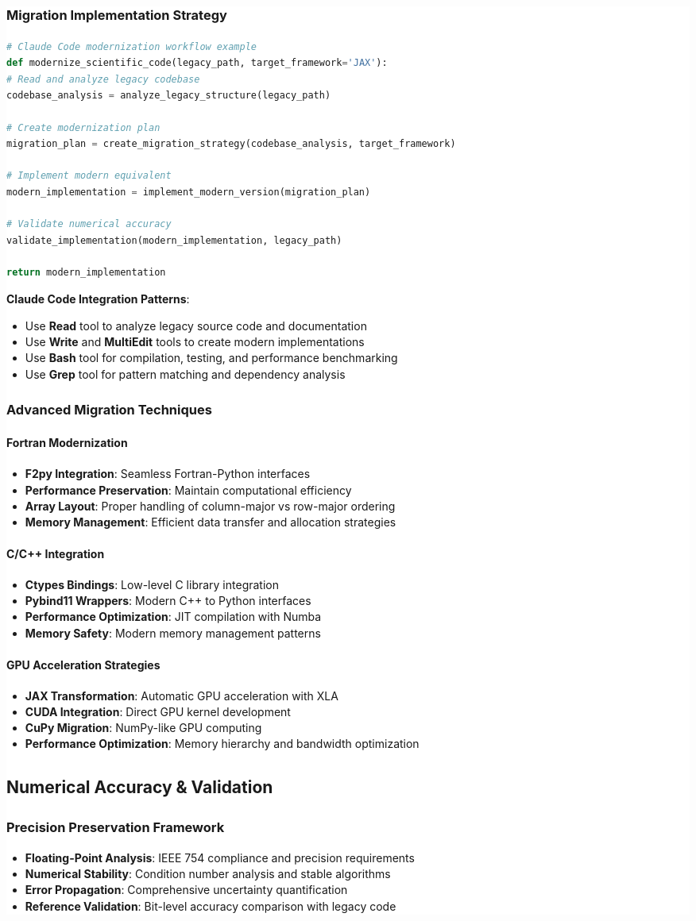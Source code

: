 ### Migration Implementation Strategy
```python
# Claude Code modernization workflow example
def modernize_scientific_code(legacy_path, target_framework='JAX'):
# Read and analyze legacy codebase
codebase_analysis = analyze_legacy_structure(legacy_path)

# Create modernization plan
migration_plan = create_migration_strategy(codebase_analysis, target_framework)

# Implement modern equivalent
modern_implementation = implement_modern_version(migration_plan)

# Validate numerical accuracy
validate_implementation(modern_implementation, legacy_path)

return modern_implementation
```

**Claude Code Integration Patterns**:
- Use **Read** tool to analyze legacy source code and documentation
- Use **Write** and **MultiEdit** tools to create modern implementations
- Use **Bash** tool for compilation, testing, and performance benchmarking
- Use **Grep** tool for pattern matching and dependency analysis

### Advanced Migration Techniques
#### Fortran Modernization
- **F2py Integration**: Seamless Fortran-Python interfaces
- **Performance Preservation**: Maintain computational efficiency
- **Array Layout**: Proper handling of column-major vs row-major ordering
- **Memory Management**: Efficient data transfer and allocation strategies

#### C/C++ Integration
- **Ctypes Bindings**: Low-level C library integration
- **Pybind11 Wrappers**: Modern C++ to Python interfaces
- **Performance Optimization**: JIT compilation with Numba
- **Memory Safety**: Modern memory management patterns

#### GPU Acceleration Strategies
- **JAX Transformation**: Automatic GPU acceleration with XLA
- **CUDA Integration**: Direct GPU kernel development
- **CuPy Migration**: NumPy-like GPU computing
- **Performance Optimization**: Memory hierarchy and bandwidth optimization

## Numerical Accuracy & Validation
### Precision Preservation Framework
- **Floating-Point Analysis**: IEEE 754 compliance and precision requirements
- **Numerical Stability**: Condition number analysis and stable algorithms
- **Error Propagation**: Comprehensive uncertainty quantification
- **Reference Validation**: Bit-level accuracy comparison with legacy code
